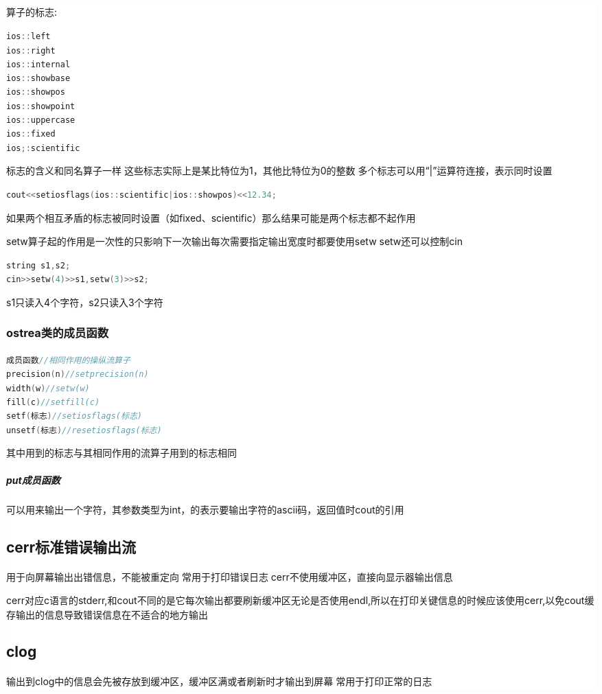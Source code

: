 算子的标志:
```cpp
ios::left
ios::right
ios::internal
ios::showbase
ios::showpos
ios::showpoint
ios::uppercase
ios::fixed
ios;:scientific
```
标志的含义和同名算子一样
这些标志实际上是某比特位为1，其他比特位为0的整数
多个标志可以用“|”运算符连接，表示同时设置
```cpp
cout<<setiosflags(ios::scientific|ios::showpos)<<12.34;
```
如果两个相互矛盾的标志被同时设置（如fixed、scientific）那么结果可能是两个标志都不起作用

setw算子起的作用是一次性的只影响下一次输出每次需要指定输出宽度时都要使用setw
setw还可以控制cin
```cpp
string s1,s2;
cin>>setw(4)>>s1,setw(3)>>s2;
```
s1只读入4个字符，s2只读入3个字符

### ostrea类的成员函数
```cpp
成员函数//相同作用的操纵流算子
precision(n)//setprecision(n)
width(w)//setw(w)
fill(c)//setfill(c)
setf(标志)//setiosflags(标志)
unsetf(标志)//resetiosflags(标志)
```
其中用到的标志与其相同作用的流算子用到的标志相同

##### put成员函数
可以用来输出一个字符，其参数类型为int，的表示要输出字符的ascii码，返回值时cout的引用

## cerr标准错误输出流
用于向屏幕输出出错信息，不能被重定向
常用于打印错误日志
cerr不使用缓冲区，直接向显示器输出信息

cerr对应c语言的stderr,和cout不同的是它每次输出都要刷新缓冲区无论是否使用endl,所以在打印关键信息的时候应该使用cerr,以免cout缓存输出的信息导致错误信息在不适合的地方输出

## clog
输出到clog中的信息会先被存放到缓冲区，缓冲区满或者刷新时才输出到屏幕
常用于打印正常的日志
